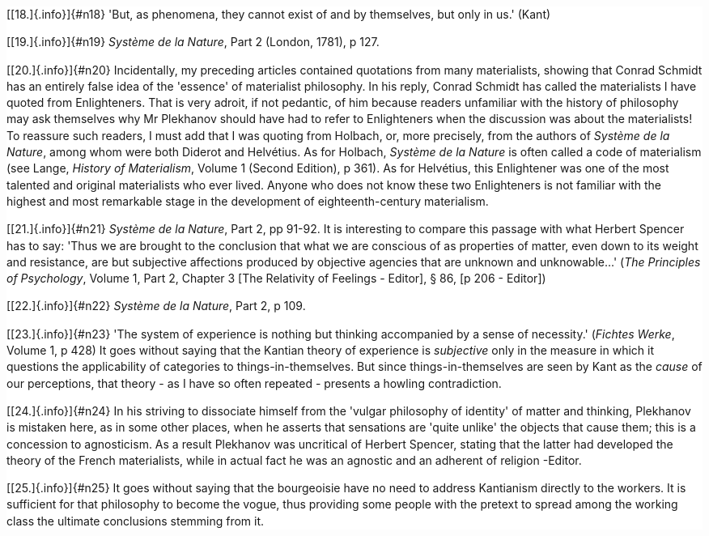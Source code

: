 [[18.]{.info}]{#n18} 'But, as phenomena, they cannot exist of and by
themselves, but only in us.' (Kant)

[[19.]{.info}]{#n19} *Système de la Nature*, Part 2 (London, 1781), p
127.

[[20.]{.info}]{#n20} Incidentally, my preceding articles contained
quotations from many materialists, showing that Conrad Schmidt has an
entirely false idea of the 'essence' of materialist philosophy. In his
reply, Conrad Schmidt has called the materialists I have quoted from
Enlighteners. That is very adroit, if not pedantic, of him because
readers unfamiliar with the history of philosophy may ask themselves why
Mr Plekhanov should have had to refer to Enlighteners when the
discussion was about the materialists! To reassure such readers, I must
add that I was quoting from Holbach, or, more precisely, from the
authors of *Système de la Nature*, among whom were both Diderot and
Helvétius. As for Holbach, *Système de la Nature* is often called a code
of materialism (see Lange, *History of Materialism*, Volume 1 (Second
Edition), p 361). As for Helvétius, this Enlightener was one of the most
talented and original materialists who ever lived. Anyone who does not
know these two Enlighteners is not familiar with the highest and most
remarkable stage in the development of eighteenth-century materialism.

[[21.]{.info}]{#n21} *Système de la Nature*, Part 2, pp 91-92. It is
interesting to compare this passage with what Herbert Spencer has to
say: 'Thus we are brought to the conclusion that what we are conscious
of as properties of matter, even down to its weight and resistance, are
but subjective affections produced by objective agencies that are
unknown and unknowable\...' (*The Principles of Psychology*, Volume 1,
Part 2, Chapter 3 \[The Relativity of Feelings - Editor\], § 86, \[p
206 - Editor\])

[[22.]{.info}]{#n22} *Système de la Nature*, Part 2, p 109.

[[23.]{.info}]{#n23} 'The system of experience is nothing but thinking
accompanied by a sense of necessity.' (*Fichtes Werke*, Volume 1, p 428)
It goes without saying that the Kantian theory of experience is
*subjective* only in the measure in which it questions the applicability
of categories to things-in-themselves. But since things-in-themselves
are seen by Kant as the *cause* of our perceptions, that theory - as I
have so often repeated - presents a howling contradiction.

[[24.]{.info}]{#n24} In his striving to dissociate himself from the
'vulgar philosophy of identity' of matter and thinking, Plekhanov is
mistaken here, as in some other places, when he asserts that sensations
are 'quite unlike' the objects that cause them; this is a concession to
agnosticism. As a result Plekhanov was uncritical of Herbert Spencer,
stating that the latter had developed the theory of the French
materialists, while in actual fact he was an agnostic and an adherent of
religion -Editor.

[[25.]{.info}]{#n25} It goes without saying that the bourgeoisie have no
need to address Kantianism directly to the workers. It is sufficient for
that philosophy to become the vogue, thus providing some people with the
pretext to spread among the working class the ultimate conclusions
stemming from it.
